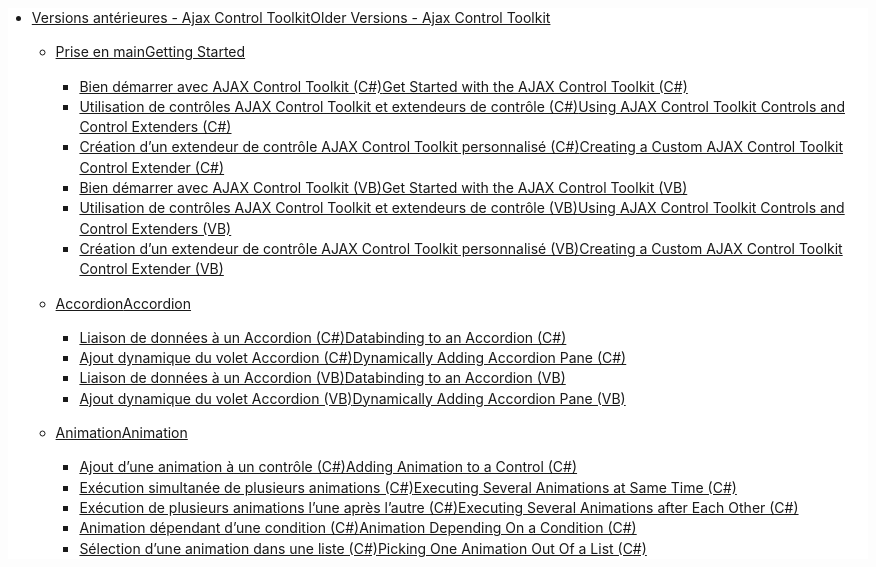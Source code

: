 - [<span data-ttu-id="54d7b-297">Versions antérieures - Ajax Control Toolkit</span><span class="sxs-lookup"><span data-stu-id="54d7b-297">Older Versions - Ajax Control Toolkit</span></span>](ajax-control-toolkit/index.md)

    - [<span data-ttu-id="54d7b-298">Prise en main</span><span class="sxs-lookup"><span data-stu-id="54d7b-298">Getting Started</span></span>](ajax-control-toolkit/getting-started/index.md)

        - [<span data-ttu-id="54d7b-299">Bien démarrer avec AJAX Control Toolkit (C#)</span><span class="sxs-lookup"><span data-stu-id="54d7b-299">Get Started with the AJAX Control Toolkit (C#)</span></span>](ajax-control-toolkit/getting-started/get-started-with-the-ajax-control-toolkit-cs.md)
        - [<span data-ttu-id="54d7b-300">Utilisation de contrôles AJAX Control Toolkit et extendeurs de contrôle (C#)</span><span class="sxs-lookup"><span data-stu-id="54d7b-300">Using AJAX Control Toolkit Controls and Control Extenders (C#)</span></span>](ajax-control-toolkit/getting-started/using-ajax-control-toolkit-controls-and-control-extenders-cs.md)
        - [<span data-ttu-id="54d7b-301">Création d’un extendeur de contrôle AJAX Control Toolkit personnalisé (C#)</span><span class="sxs-lookup"><span data-stu-id="54d7b-301">Creating a Custom AJAX Control Toolkit Control Extender (C#)</span></span>](ajax-control-toolkit/getting-started/creating-a-custom-ajax-control-toolkit-control-extender-cs.md)
        - [<span data-ttu-id="54d7b-302">Bien démarrer avec AJAX Control Toolkit (VB)</span><span class="sxs-lookup"><span data-stu-id="54d7b-302">Get Started with the AJAX Control Toolkit (VB)</span></span>](ajax-control-toolkit/getting-started/get-started-with-the-ajax-control-toolkit-vb.md)
        - [<span data-ttu-id="54d7b-303">Utilisation de contrôles AJAX Control Toolkit et extendeurs de contrôle (VB)</span><span class="sxs-lookup"><span data-stu-id="54d7b-303">Using AJAX Control Toolkit Controls and Control Extenders (VB)</span></span>](ajax-control-toolkit/getting-started/using-ajax-control-toolkit-controls-and-control-extenders-vb.md)
        - [<span data-ttu-id="54d7b-304">Création d’un extendeur de contrôle AJAX Control Toolkit personnalisé (VB)</span><span class="sxs-lookup"><span data-stu-id="54d7b-304">Creating a Custom AJAX Control Toolkit Control Extender (VB)</span></span>](ajax-control-toolkit/getting-started/creating-a-custom-ajax-control-toolkit-control-extender-vb.md)
    - [<span data-ttu-id="54d7b-305">Accordion</span><span class="sxs-lookup"><span data-stu-id="54d7b-305">Accordion</span></span>](ajax-control-toolkit/accordion/index.md)

        - [<span data-ttu-id="54d7b-306">Liaison de données à un Accordion (C#)</span><span class="sxs-lookup"><span data-stu-id="54d7b-306">Databinding to an Accordion (C#)</span></span>](ajax-control-toolkit/accordion/databinding-to-an-accordion-cs.md)
        - [<span data-ttu-id="54d7b-307">Ajout dynamique du volet Accordion (C#)</span><span class="sxs-lookup"><span data-stu-id="54d7b-307">Dynamically Adding Accordion Pane (C#)</span></span>](ajax-control-toolkit/accordion/dynamically-adding-an-accordion-pane-cs.md)
        - [<span data-ttu-id="54d7b-308">Liaison de données à un Accordion (VB)</span><span class="sxs-lookup"><span data-stu-id="54d7b-308">Databinding to an Accordion (VB)</span></span>](ajax-control-toolkit/accordion/databinding-to-an-accordion-vb.md)
        - [<span data-ttu-id="54d7b-309">Ajout dynamique du volet Accordion (VB)</span><span class="sxs-lookup"><span data-stu-id="54d7b-309">Dynamically Adding Accordion Pane (VB)</span></span>](ajax-control-toolkit/accordion/dynamically-adding-an-accordion-pane-vb.md)
    - [<span data-ttu-id="54d7b-310">Animation</span><span class="sxs-lookup"><span data-stu-id="54d7b-310">Animation</span></span>](ajax-control-toolkit/animation/index.md)

        - [<span data-ttu-id="54d7b-311">Ajout d’une animation à un contrôle (C#)</span><span class="sxs-lookup"><span data-stu-id="54d7b-311">Adding Animation to a Control (C#)</span></span>](ajax-control-toolkit/animation/adding-animation-to-a-control-cs.md)
        - [<span data-ttu-id="54d7b-312">Exécution simultanée de plusieurs animations (C#)</span><span class="sxs-lookup"><span data-stu-id="54d7b-312">Executing Several Animations at Same Time (C#)</span></span>](ajax-control-toolkit/animation/executing-several-animations-at-the-same-time-cs.md)
        - [<span data-ttu-id="54d7b-313">Exécution de plusieurs animations l’une après l’autre (C#)</span><span class="sxs-lookup"><span data-stu-id="54d7b-313">Executing Several Animations after Each Other (C#)</span></span>](ajax-control-toolkit/animation/executing-several-animations-after-each-other-cs.md)
        - [<span data-ttu-id="54d7b-314">Animation dépendant d’une condition (C#)</span><span class="sxs-lookup"><span data-stu-id="54d7b-314">Animation Depending On a Condition (C#)</span></span>](ajax-control-toolkit/animation/animation-depending-on-a-condition-cs.md)
        - [<span data-ttu-id="54d7b-315">Sélection d’une animation dans une liste (C#)</span><span class="sxs-lookup"><span data-stu-id="54d7b-315">Picking One Animation Out Of a List (C#)</span></span>](ajax-control-toolkit/animation/picking-one-animation-out-of-a-list-cs.md)